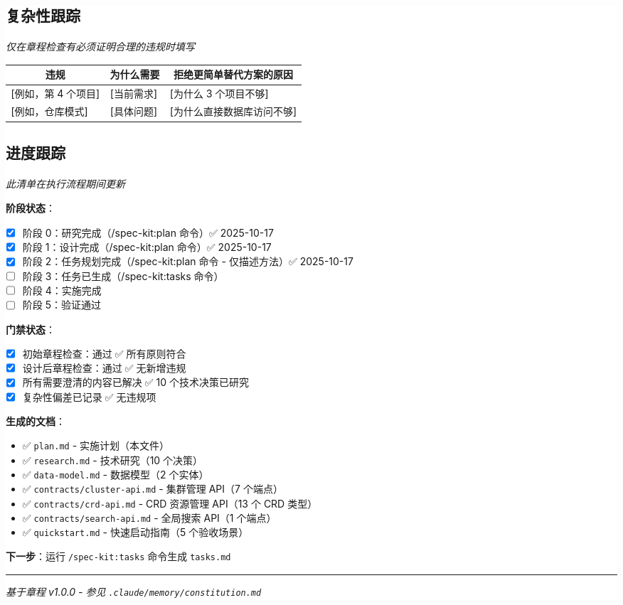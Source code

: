 ## 复杂性跟踪
*仅在章程检查有必须证明合理的违规时填写*

| 违规 | 为什么需要 | 拒绝更简单替代方案的原因 |
|-----------|------------|-------------------------------------|
| [例如，第 4 个项目] | [当前需求] | [为什么 3 个项目不够] |
| [例如，仓库模式] | [具体问题] | [为什么直接数据库访问不够] |


## 进度跟踪
*此清单在执行流程期间更新*

**阶段状态**：
- [x] 阶段 0：研究完成（/spec-kit:plan 命令）✅ 2025-10-17
- [x] 阶段 1：设计完成（/spec-kit:plan 命令）✅ 2025-10-17
- [x] 阶段 2：任务规划完成（/spec-kit:plan 命令 - 仅描述方法）✅ 2025-10-17
- [ ] 阶段 3：任务已生成（/spec-kit:tasks 命令）
- [ ] 阶段 4：实施完成
- [ ] 阶段 5：验证通过

**门禁状态**：
- [x] 初始章程检查：通过 ✅ 所有原则符合
- [x] 设计后章程检查：通过 ✅ 无新增违规
- [x] 所有需要澄清的内容已解决 ✅ 10 个技术决策已研究
- [x] 复杂性偏差已记录 ✅ 无违规项

**生成的文档**：
- ✅ `plan.md` - 实施计划（本文件）
- ✅ `research.md` - 技术研究（10 个决策）
- ✅ `data-model.md` - 数据模型（2 个实体）
- ✅ `contracts/cluster-api.md` - 集群管理 API（7 个端点）
- ✅ `contracts/crd-api.md` - CRD 资源管理 API（13 个 CRD 类型）
- ✅ `contracts/search-api.md` - 全局搜索 API（1 个端点）
- ✅ `quickstart.md` - 快速启动指南（5 个验收场景）

**下一步**：运行 `/spec-kit:tasks` 命令生成 `tasks.md`

---
*基于章程 v1.0.0 - 参见 `.claude/memory/constitution.md`*